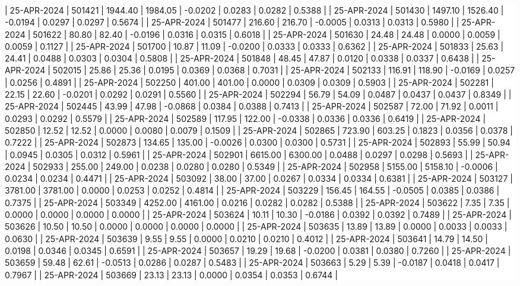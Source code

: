 | 25-APR-2024 | 501421 | 1944.40 | 1984.05 | -0.0202 | 0.0283 | 0.0282 | 0.5388 |
| 25-APR-2024 | 501430 | 1497.10 | 1526.40 | -0.0194 | 0.0297 | 0.0297 | 0.5674 |
| 25-APR-2024 | 501477 | 216.60 | 216.70 | -0.0005 | 0.0313 | 0.0313 | 0.5980 |
| 25-APR-2024 | 501622 | 80.80 | 82.40 | -0.0196 | 0.0316 | 0.0315 | 0.6018 |
| 25-APR-2024 | 501630 | 24.48 | 24.48 | 0.0000 | 0.0059 | 0.0059 | 0.1127 |
| 25-APR-2024 | 501700 | 10.87 | 11.09 | -0.0200 | 0.0333 | 0.0333 | 0.6362 |
| 25-APR-2024 | 501833 | 25.63 | 24.41 | 0.0488 | 0.0303 | 0.0304 | 0.5808 |
| 25-APR-2024 | 501848 | 48.45 | 47.87 | 0.0120 | 0.0338 | 0.0337 | 0.6438 |
| 25-APR-2024 | 502015 | 25.86 | 25.36 | 0.0195 | 0.0369 | 0.0368 | 0.7031 |
| 25-APR-2024 | 502133 | 116.91 | 118.90 | -0.0169 | 0.0257 | 0.0256 | 0.4891 |
| 25-APR-2024 | 502250 | 401.00 | 401.00 | 0.0000 | 0.0309 | 0.0309 | 0.5903 |
| 25-APR-2024 | 502281 | 22.15 | 22.60 | -0.0201 | 0.0292 | 0.0291 | 0.5560 |
| 25-APR-2024 | 502294 | 56.79 | 54.09 | 0.0487 | 0.0437 | 0.0437 | 0.8349 |
| 25-APR-2024 | 502445 | 43.99 | 47.98 | -0.0868 | 0.0384 | 0.0388 | 0.7413 |
| 25-APR-2024 | 502587 | 72.00 | 71.92 | 0.0011 | 0.0293 | 0.0292 | 0.5579 |
| 25-APR-2024 | 502589 | 117.95 | 122.00 | -0.0338 | 0.0336 | 0.0336 | 0.6419 |
| 25-APR-2024 | 502850 | 12.52 | 12.52 | 0.0000 | 0.0080 | 0.0079 | 0.1509 |
| 25-APR-2024 | 502865 | 723.90 | 603.25 | 0.1823 | 0.0356 | 0.0378 | 0.7222 |
| 25-APR-2024 | 502873 | 134.65 | 135.00 | -0.0026 | 0.0300 | 0.0300 | 0.5731 |
| 25-APR-2024 | 502893 | 55.99 | 50.94 | 0.0945 | 0.0305 | 0.0312 | 0.5961 |
| 25-APR-2024 | 502901 | 6615.00 | 6300.00 | 0.0488 | 0.0297 | 0.0298 | 0.5693 |
| 25-APR-2024 | 502933 | 255.00 | 249.00 | 0.0238 | 0.0280 | 0.0280 | 0.5349 |
| 25-APR-2024 | 502958 | 5155.00 | 5158.10 | -0.0006 | 0.0234 | 0.0234 | 0.4471 |
| 25-APR-2024 | 503092 | 38.00 | 37.00 | 0.0267 | 0.0334 | 0.0334 | 0.6381 |
| 25-APR-2024 | 503127 | 3781.00 | 3781.00 | 0.0000 | 0.0253 | 0.0252 | 0.4814 |
| 25-APR-2024 | 503229 | 156.45 | 164.55 | -0.0505 | 0.0385 | 0.0386 | 0.7375 |
| 25-APR-2024 | 503349 | 4252.00 | 4161.00 | 0.0216 | 0.0282 | 0.0282 | 0.5388 |
| 25-APR-2024 | 503622 | 7.35 | 7.35 | 0.0000 | 0.0000 | 0.0000 | 0.0000 |
| 25-APR-2024 | 503624 | 10.11 | 10.30 | -0.0186 | 0.0392 | 0.0392 | 0.7489 |
| 25-APR-2024 | 503626 | 10.50 | 10.50 | 0.0000 | 0.0000 | 0.0000 | 0.0000 |
| 25-APR-2024 | 503635 | 13.89 | 13.89 | 0.0000 | 0.0033 | 0.0033 | 0.0630 |
| 25-APR-2024 | 503639 | 9.55 | 9.55 | 0.0000 | 0.0210 | 0.0210 | 0.4012 |
| 25-APR-2024 | 503641 | 14.79 | 14.50 | 0.0198 | 0.0346 | 0.0345 | 0.6591 |
| 25-APR-2024 | 503657 | 19.29 | 19.68 | -0.0200 | 0.0381 | 0.0380 | 0.7260 |
| 25-APR-2024 | 503659 | 59.48 | 62.61 | -0.0513 | 0.0286 | 0.0287 | 0.5483 |
| 25-APR-2024 | 503663 | 5.29 | 5.39 | -0.0187 | 0.0418 | 0.0417 | 0.7967 |
| 25-APR-2024 | 503669 | 23.13 | 23.13 | 0.0000 | 0.0354 | 0.0353 | 0.6744 |